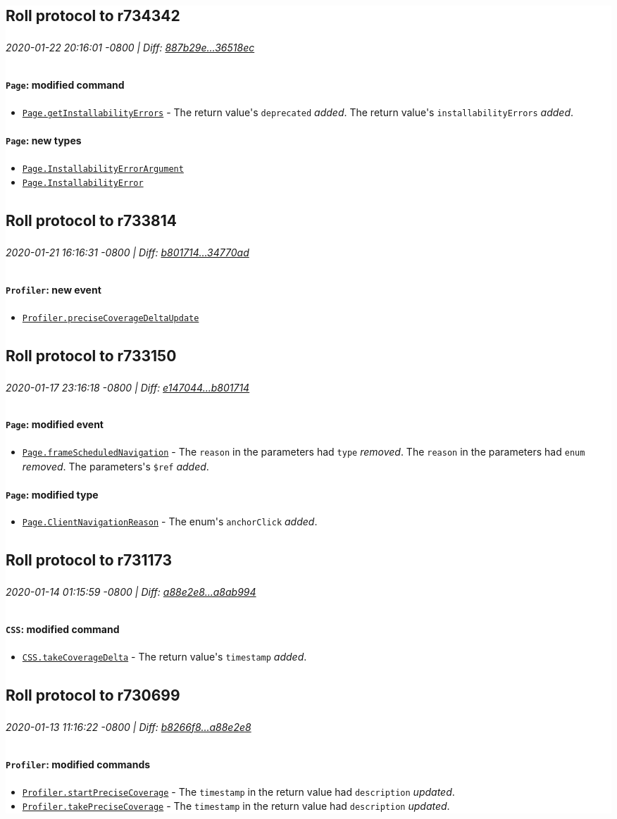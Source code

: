 
## Roll protocol to r734342
###### _2020-01-22 20:16:01 -0800_ | Diff: [887b29e...36518ec](https://github.com/ChromeDevTools/devtools-protocol/compare/887b29e...36518ec)
#### `Page`: modified command
* [`Page.getInstallabilityErrors`](https://chromedevtools.github.io/devtools-protocol/tot/Page/#method-getInstallabilityErrors) - The return value's `deprecated` _added_. The return value's `installabilityErrors` _added_. 
#### `Page`: new types
* [`Page.InstallabilityErrorArgument`](https://chromedevtools.github.io/devtools-protocol/tot/Page/#type-InstallabilityErrorArgument)
* [`Page.InstallabilityError`](https://chromedevtools.github.io/devtools-protocol/tot/Page/#type-InstallabilityError)


## Roll protocol to r733814
###### _2020-01-21 16:16:31 -0800_ | Diff: [b801714...34770ad](https://github.com/ChromeDevTools/devtools-protocol/compare/b801714...34770ad)
#### `Profiler`: new event
* [`Profiler.preciseCoverageDeltaUpdate`](https://chromedevtools.github.io/devtools-protocol/tot/Profiler/#event-preciseCoverageDeltaUpdate)


## Roll protocol to r733150
###### _2020-01-17 23:16:18 -0800_ | Diff: [e147044...b801714](https://github.com/ChromeDevTools/devtools-protocol/compare/e147044...b801714)
#### `Page`: modified event
* [`Page.frameScheduledNavigation`](https://chromedevtools.github.io/devtools-protocol/tot/Page/#event-frameScheduledNavigation) - The `reason` in the parameters had `type` _removed_. The `reason` in the parameters had `enum` _removed_. The parameters's `$ref` _added_. 
#### `Page`: modified type
* [`Page.ClientNavigationReason`](https://chromedevtools.github.io/devtools-protocol/tot/Page/#type-ClientNavigationReason) - The enum's `anchorClick` _added_. 


## Roll protocol to r731173
###### _2020-01-14 01:15:59 -0800_ | Diff: [a88e2e8...a8ab994](https://github.com/ChromeDevTools/devtools-protocol/compare/a88e2e8...a8ab994)
#### `CSS`: modified command
* [`CSS.takeCoverageDelta`](https://chromedevtools.github.io/devtools-protocol/tot/CSS/#method-takeCoverageDelta) - The return value's `timestamp` _added_. 


## Roll protocol to r730699
###### _2020-01-13 11:16:22 -0800_ | Diff: [b8266f8...a88e2e8](https://github.com/ChromeDevTools/devtools-protocol/compare/b8266f8...a88e2e8)
#### `Profiler`: modified commands
* [`Profiler.startPreciseCoverage`](https://chromedevtools.github.io/devtools-protocol/tot/Profiler/#method-startPreciseCoverage) - The `timestamp` in the return value had `description` _updated_. 
* [`Profiler.takePreciseCoverage`](https://chromedevtools.github.io/devtools-protocol/tot/Profiler/#method-takePreciseCoverage) - The `timestamp` in the return value had `description` _updated_. 
